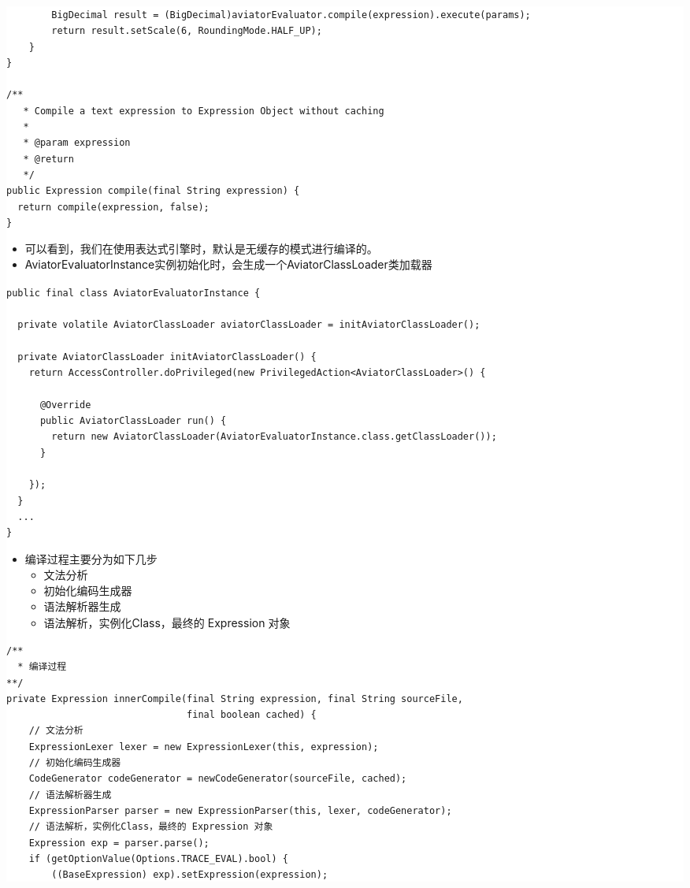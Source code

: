 ```plain
        BigDecimal result = (BigDecimal)aviatorEvaluator.compile(expression).execute(params);
        return result.setScale(6, RoundingMode.HALF_UP);
    }
}

/**
   * Compile a text expression to Expression Object without caching
   *
   * @param expression
   * @return
   */
public Expression compile(final String expression) {
  return compile(expression, false);
}
```





+ 可以看到，我们在使用表达式引擎时，默认是无缓存的模式进行编译的。
+ AviatorEvaluatorInstance实例初始化时，会生成一个AviatorClassLoader类加载器



```plain
public final class AviatorEvaluatorInstance {

  private volatile AviatorClassLoader aviatorClassLoader = initAviatorClassLoader();

  private AviatorClassLoader initAviatorClassLoader() {
    return AccessController.doPrivileged(new PrivilegedAction<AviatorClassLoader>() {

      @Override
      public AviatorClassLoader run() {
        return new AviatorClassLoader(AviatorEvaluatorInstance.class.getClassLoader());
      }

    });
  }
  ...   
}
```



+ 编译过程主要分为如下几步
    - 文法分析
    - 初始化编码生成器
    - 语法解析器生成
    - 语法解析，实例化Class，最终的 Expression 对象



```plain
/**
  * 编译过程
**/
private Expression innerCompile(final String expression, final String sourceFile,
                                final boolean cached) {
    // 文法分析
    ExpressionLexer lexer = new ExpressionLexer(this, expression);
    // 初始化编码生成器
    CodeGenerator codeGenerator = newCodeGenerator(sourceFile, cached);
    // 语法解析器生成
    ExpressionParser parser = new ExpressionParser(this, lexer, codeGenerator);
    // 语法解析，实例化Class，最终的 Expression 对象
    Expression exp = parser.parse();
    if (getOptionValue(Options.TRACE_EVAL).bool) {
        ((BaseExpression) exp).setExpression(expression);
```